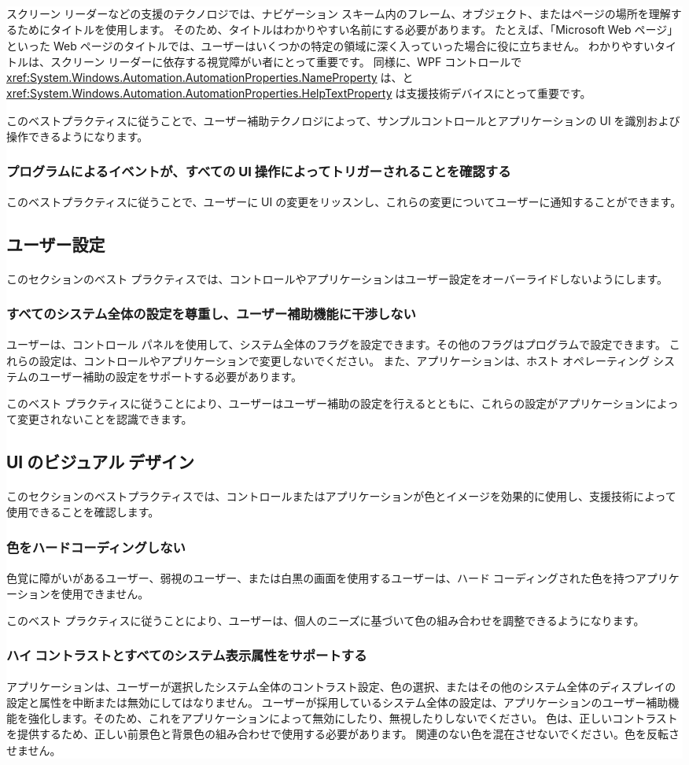 スクリーン リーダーなどの支援のテクノロジでは、ナビゲーション スキーム内のフレーム、オブジェクト、またはページの場所を理解するためにタイトルを使用します。 そのため、タイトルはわかりやすい名前にする必要があります。 たとえば、「Microsoft Web ページ」といった Web ページのタイトルでは、ユーザーはいくつかの特定の領域に深く入っていった場合に役に立ちません。 わかりやすいタイトルは、スクリーン リーダーに依存する視覚障がい者にとって重要です。 同様に、WPF コントロールで <xref:System.Windows.Automation.AutomationProperties.NameProperty> は、と <xref:System.Windows.Automation.AutomationProperties.HelpTextProperty> は支援技術デバイスにとって重要です。

このベストプラクティスに従うことで、ユーザー補助テクノロジによって、サンプルコントロールとアプリケーションの UI を識別および操作できるようになります。

<a name="Ensure_Programmatic_Events_are_Triggered_by_all_UI"></a>

### <a name="ensure-programmatic-events-are-triggered-by-all-ui-activities"></a>プログラムによるイベントが、すべての UI 操作によってトリガーされることを確認する

このベストプラクティスに従うことで、ユーザーに UI の変更をリッスンし、これらの変更についてユーザーに通知することができます。

<a name="User_Settings"></a>

## <a name="user-settings"></a>ユーザー設定

このセクションのベスト プラクティスでは、コントロールやアプリケーションはユーザー設定をオーバーライドしないようにします。

<a name="Respect_all_System_Wide_Settings_and_do_not_Interfere"></a>

### <a name="respect-all-system-wide-settings-and-do-not-interfere-with-accessibility-functions"></a>すべてのシステム全体の設定を尊重し、ユーザー補助機能に干渉しない

ユーザーは、コントロール パネルを使用して、システム全体のフラグを設定できます。その他のフラグはプログラムで設定できます。 これらの設定は、コントロールやアプリケーションで変更しないでください。 また、アプリケーションは、ホスト オペレーティング システムのユーザー補助の設定をサポートする必要があります。

このベスト プラクティスに従うことにより、ユーザーはユーザー補助の設定を行えるとともに、これらの設定がアプリケーションによって変更されないことを認識できます。

<a name="Visual_UI_Design"></a>

## <a name="visual-ui-design"></a>UI のビジュアル デザイン

このセクションのベストプラクティスでは、コントロールまたはアプリケーションが色とイメージを効果的に使用し、支援技術によって使用できることを確認します。

<a name="Don_t_Hard_Code_Colors"></a>

### <a name="dont-hard-code-colors"></a>色をハードコーディングしない

色覚に障がいがあるユーザー、弱視のユーザー、または白黒の画面を使用するユーザーは、ハード コーディングされた色を持つアプリケーションを使用できません。

このベスト プラクティスに従うことにより、ユーザーは、個人のニーズに基づいて色の組み合わせを調整できるようになります。

<a name="Support_High_Contrast_and_all_System_Display_Attributes"></a>

### <a name="support-high-contrast-and-all-system-display-attributes"></a>ハイ コントラストとすべてのシステム表示属性をサポートする

アプリケーションは、ユーザーが選択したシステム全体のコントラスト設定、色の選択、またはその他のシステム全体のディスプレイの設定と属性を中断または無効にしてはなりません。 ユーザーが採用しているシステム全体の設定は、アプリケーションのユーザー補助機能を強化します。そのため、これをアプリケーションによって無効にしたり、無視したりしないでください。 色は、正しいコントラストを提供するため、正しい前景色と背景色の組み合わせで使用する必要があります。 関連のない色を混在させないでください。色を反転させません。
